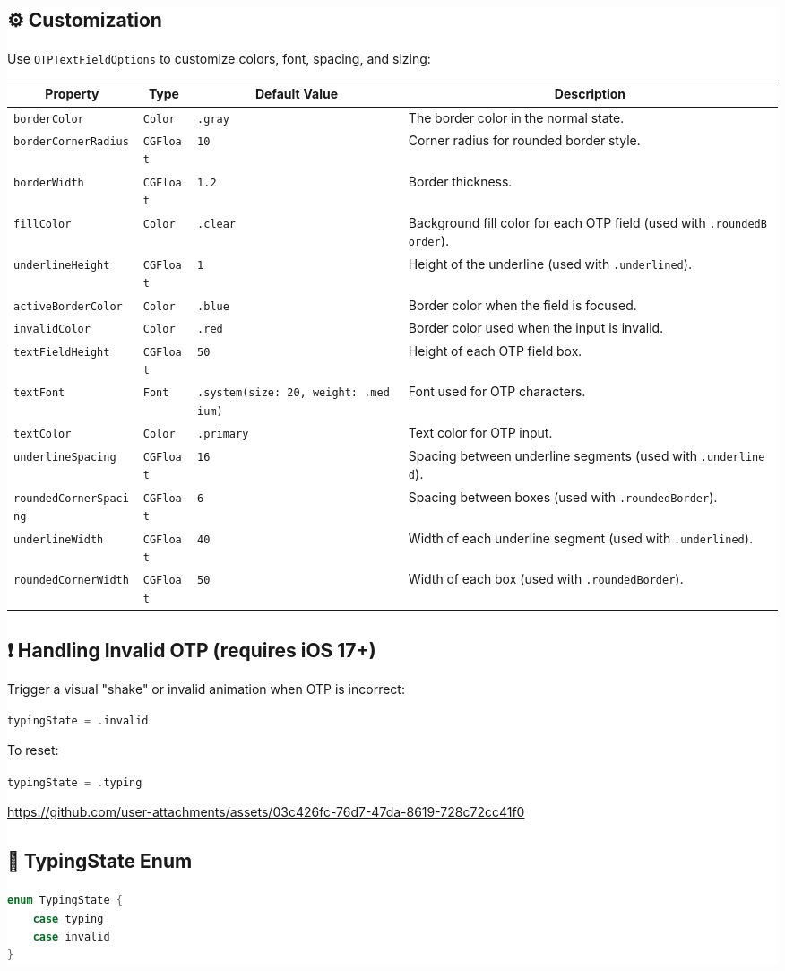 ## ⚙️ Customization


Use `OTPTextFieldOptions` to customize colors, font, spacing, and sizing:

| Property               | Type       | Default Value                          | Description                                                                 |
|------------------------|------------|----------------------------------------|-----------------------------------------------------------------------------|
| `borderColor`          | `Color`    | `.gray`                                | The border color in the normal state.                                       |
| `borderCornerRadius`   | `CGFloat`  | `10`                                   | Corner radius for rounded border style.                                     |
| `borderWidth`          | `CGFloat`  | `1.2`                                  | Border thickness.                                                           |
| `fillColor`            | `Color`    | `.clear`                               | Background fill color for each OTP field (used with `.roundedBorder`).     |
| `underlineHeight`      | `CGFloat`  | `1`                                    | Height of the underline (used with `.underlined`).                          |
| `activeBorderColor`    | `Color`    | `.blue`                                | Border color when the field is focused.                                     |
| `invalidColor`         | `Color`    | `.red`                                 | Border color used when the input is invalid.                                |
| `textFieldHeight`      | `CGFloat`  | `50`                                   | Height of each OTP field box.                                               |
| `textFont`             | `Font`     | `.system(size: 20, weight: .medium)`   | Font used for OTP characters.                                               |
| `textColor`            | `Color`    | `.primary`                             | Text color for OTP input.                                                   |
| `underlineSpacing`     | `CGFloat`  | `16`                                   | Spacing between underline segments (used with `.underlined`).               |
| `roundedCornerSpacing` | `CGFloat`  | `6`                                    | Spacing between boxes (used with `.roundedBorder`).                         |
| `underlineWidth`       | `CGFloat`  | `40`                                   | Width of each underline segment (used with `.underlined`).                  |
| `roundedCornerWidth`   | `CGFloat`  | `50`                                   | Width of each box (used with `.roundedBorder`).                             |

## ❗ Handling Invalid OTP (requires iOS 17+)

Trigger a visual "shake" or invalid animation when OTP is incorrect:

```swift
typingState = .invalid
```

To reset:

```swift
typingState = .typing
```

https://github.com/user-attachments/assets/03c426fc-76d7-47da-8619-728c72cc41f0


## 🧠 TypingState Enum

```swift
enum TypingState {
    case typing
    case invalid
}
```

